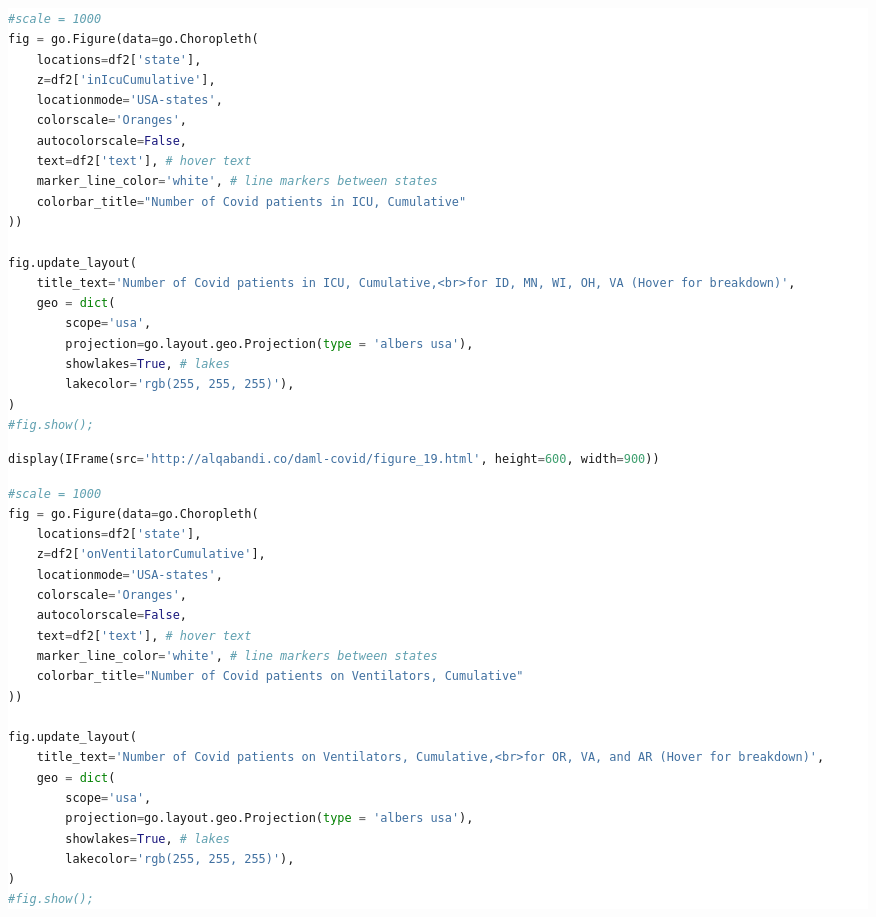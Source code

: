 


```python
#scale = 1000
fig = go.Figure(data=go.Choropleth(
    locations=df2['state'],
    z=df2['inIcuCumulative'],
    locationmode='USA-states',
    colorscale='Oranges',
    autocolorscale=False,
    text=df2['text'], # hover text
    marker_line_color='white', # line markers between states
    colorbar_title="Number of Covid patients in ICU, Cumulative"
))

fig.update_layout(
    title_text='Number of Covid patients in ICU, Cumulative,<br>for ID, MN, WI, OH, VA (Hover for breakdown)',
    geo = dict(
        scope='usa',
        projection=go.layout.geo.Projection(type = 'albers usa'),
        showlakes=True, # lakes
        lakecolor='rgb(255, 255, 255)'),
)
#fig.show();
```


```python
display(IFrame(src='http://alqabandi.co/daml-covid/figure_19.html', height=600, width=900))
```



<iframe
    width="900"
    height="600"
    src="http://alqabandi.co/daml-covid/figure_19.html"
    frameborder="0"
    allowfullscreen
></iframe>




```python
#scale = 1000
fig = go.Figure(data=go.Choropleth(
    locations=df2['state'],
    z=df2['onVentilatorCumulative'],
    locationmode='USA-states',
    colorscale='Oranges',
    autocolorscale=False,
    text=df2['text'], # hover text
    marker_line_color='white', # line markers between states
    colorbar_title="Number of Covid patients on Ventilators, Cumulative"
))

fig.update_layout(
    title_text='Number of Covid patients on Ventilators, Cumulative,<br>for OR, VA, and AR (Hover for breakdown)',
    geo = dict(
        scope='usa',
        projection=go.layout.geo.Projection(type = 'albers usa'),
        showlakes=True, # lakes
        lakecolor='rgb(255, 255, 255)'),
)
#fig.show();
```
